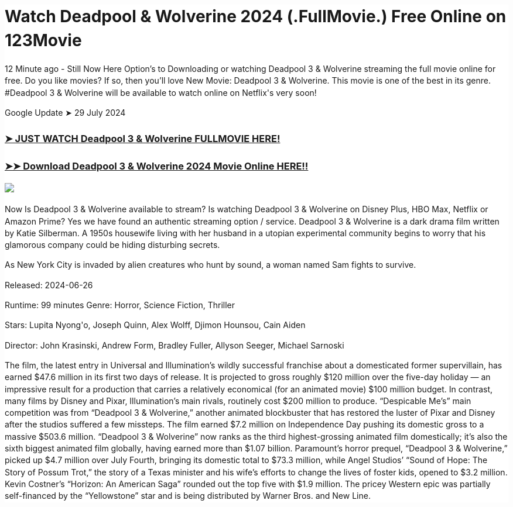# Watch Deadpool & Wolverine 2024 (.FullMovie.) Free Online on 123Movie
12 Minute ago - Still Now Here Option’s to Downloading or watching Deadpool 3 & Wolverine streaming the full movie online for free. Do you like movies? If so, then you’ll love New Movie: Deadpool 3 & Wolverine. This movie is one of the best in its genre. #Deadpool 3 & Wolverine will be available to watch online on Netflix's very soon!

Google Update ➤ 29 July 2024

### <p><a href="https://perfect-movies.com/en/movie/533535/deadpool-wolverine.gov">➤ JUST WATCH Deadpool 3 & Wolverine FULLMOVIE HERE! </a></p>

### <p><a href="https://perfect-movies.com/en/movie/533535/deadpool-wolverine.gov">➤➤ Download Deadpool 3 & Wolverine 2024 Movie Online HERE!! </a></p>

<a href="https://perfect-movies.com/en/movie/533535/deadpool-wolverine.gov"><img src="https://www.techmehow.com/wp-content/uploads/2024/03/rgbsrteg.gif" style="max-width: 100%;"></a></p>

Now Is Deadpool 3 & Wolverine available to stream? Is watching Deadpool 3 & Wolverine on Disney Plus, HBO Max, Netflix or Amazon Prime? Yes we have found an authentic streaming option / service. Deadpool 3 & Wolverine is a dark drama film written by Katie Silberman. A 1950s housewife living with her husband in a utopian experimental community begins to worry that his glamorous company could be hiding disturbing secrets.

As New York City is invaded by alien creatures who hunt by sound, a woman named Sam fights to survive.

Released: 2024-06-26

Runtime: 99 minutes
Genre: Horror, Science Fiction, Thriller

Stars: Lupita Nyong'o, Joseph Quinn, Alex Wolff, Djimon Hounsou, Cain Aiden

Director: John Krasinski, Andrew Form, Bradley Fuller, Allyson Seeger, Michael Sarnoski


The film, the latest entry in Universal and Illumination’s wildly successful franchise about a domesticated former supervillain, has earned $47.6 million in its first two days of release. It is projected to gross roughly $120 million over the five-day holiday — an impressive result for a production that carries a relatively economical (for an animated movie) $100 million budget. In contrast, many films by Disney and Pixar, Illumination’s main rivals, routinely cost $200 million to produce.
“Despicable Me’s” main competition was from “Deadpool 3 & Wolverine,” another animated blockbuster that has restored the luster of Pixar and Disney after the studios suffered a few missteps. The film earned $7.2 million on Independence Day pushing its domestic gross to a massive $503.6 million. “Deadpool 3 & Wolverine” now ranks as the third highest-grossing animated film domestically; it’s also the sixth biggest animated film globally, having earned more than $1.07 billion. Paramount’s horror prequel, “Deadpool 3 & Wolverine,” picked up $4.7 million over July Fourth, bringing its domestic total to $73.3 million, while Angel Studios’ “Sound of Hope: The Story of Possum Trot,” the story of a Texas minister and his wife’s efforts to change the lives of foster kids, opened to $3.2 million. Kevin Costner’s “Horizon: An American Saga” rounded out the top five with $1.9 million. The pricey Western epic was partially self-financed by the “Yellowstone” star and is being distributed by Warner Bros. and New Line.
